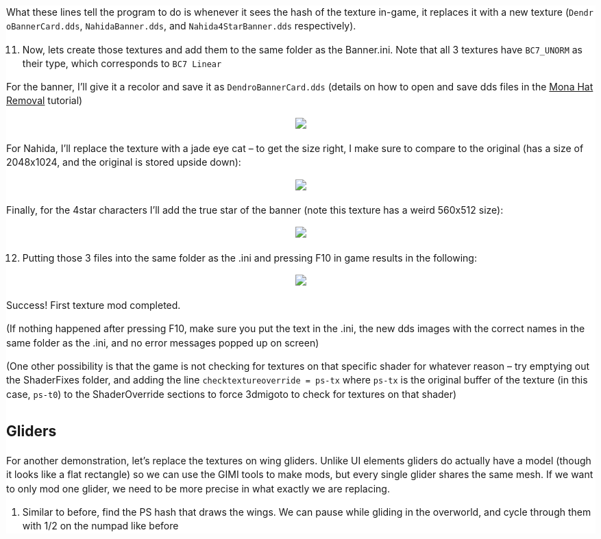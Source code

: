 What these lines tell the program to do is whenever it sees the hash of the texture in-game, it replaces it with a new texture (`DendroBannerCard.dds`, `NahidaBanner.dds`, and `Nahida4StarBanner.dds` respectively).

11.	Now, lets create those textures and add them to the same folder as the Banner.ini. Note that all 3 textures have `BC7_UNORM` as their type, which corresponds to `BC7 Linear`

For the banner, I’ll give it a recolor and save it as `DendroBannerCard.dds` (details on how to open and save dds files in the [Mona Hat Removal](Guides/MonaWalkthrough.md) tutorial)

<p align="center">
<img src="https://user-images.githubusercontent.com/107697535/208989556-0a5b60a1-1396-4b38-94a9-35eec74bdeea.png" width="600"/>
</p>

For Nahida, I’ll replace the texture with a jade eye cat – to get the size right, I make sure to compare to the original (has a size of 2048x1024, and the original is stored upside down):

<p align="center">
<img src="https://user-images.githubusercontent.com/107697535/208989714-21590248-c57b-4ad6-b96d-486c9b9a7e28.png" width="600"/>
</p>

Finally, for the 4star characters I’ll add the true star of the banner (note this texture has a weird 560x512 size):

<p align="center">
<img src="https://user-images.githubusercontent.com/107697535/208989791-4e88703f-df9c-4613-af78-c616c636d5b4.png" width="300"/>
</p>

12.	Putting those 3 files into the same folder as the .ini and pressing F10 in game results in the following:

<p align="center">
<img src="https://user-images.githubusercontent.com/107697535/208989860-3d563399-708c-4976-9f18-cf16cf952904.png" width="600"/>
</p>

Success! First texture mod completed.

(If nothing happened after pressing F10, make sure you put the text in the .ini, the new dds images with the correct names in the same folder as the .ini, and no error messages popped up on screen)

(One other possibility is that the game is not checking for textures on that specific shader for whatever reason – try emptying out the ShaderFixes folder, and adding the line `checktextureoverride = ps-tx` where `ps-tx` is the original buffer of the texture (in this case, `ps-t0`) to the ShaderOverride sections to force 3dmigoto to check for textures on that shader)

## Gliders

For another demonstration, let’s replace the textures on wing gliders. Unlike UI elements gliders do actually have a model (though it looks like a flat rectangle) so we can use the GIMI tools to make mods, but every single glider shares the same mesh. If we want to only mod one glider, we need to be more precise in what exactly we are replacing.

1.	Similar to before, find the PS hash that draws the wings. We can pause while gliding in the overworld, and cycle through them with 1/2 on the numpad like before
